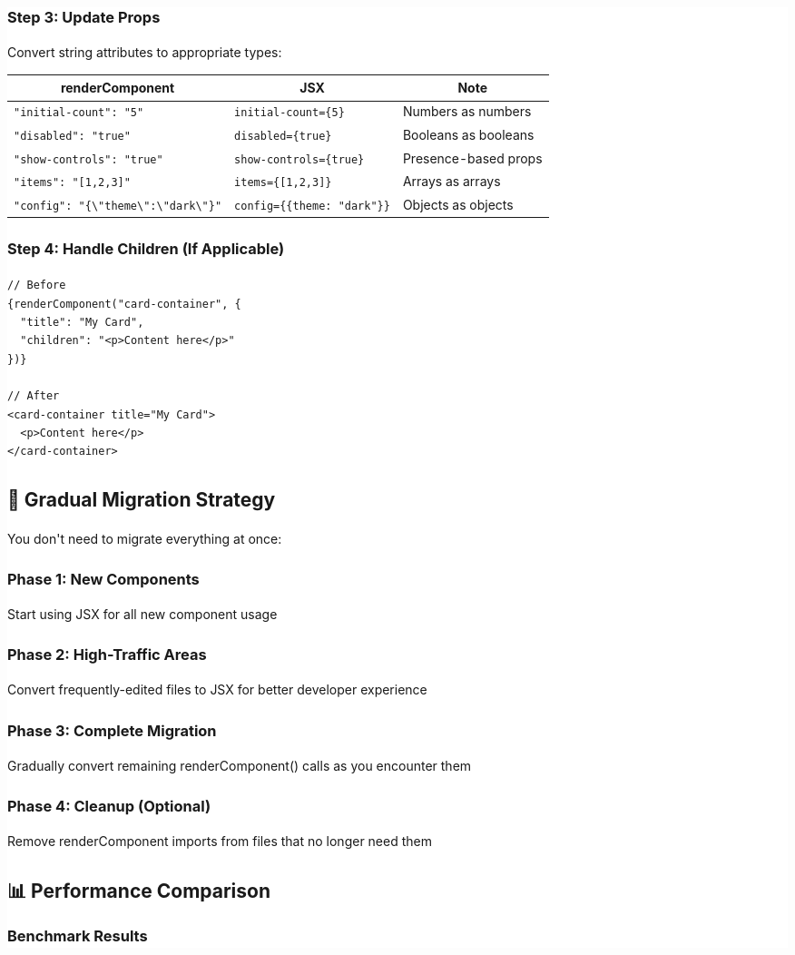 ### Step 3: Update Props

Convert string attributes to appropriate types:

| renderComponent | JSX | Note |
|----------------|-----|------|
| `"initial-count": "5"` | `initial-count={5}` | Numbers as numbers |
| `"disabled": "true"` | `disabled={true}` | Booleans as booleans |
| `"show-controls": "true"` | `show-controls={true}` | Presence-based props |
| `"items": "[1,2,3]"` | `items={[1,2,3]}` | Arrays as arrays |
| `"config": "{\"theme\":\"dark\"}"` | `config={{theme: "dark"}}` | Objects as objects |

### Step 4: Handle Children (If Applicable)

```tsx
// Before
{renderComponent("card-container", {
  "title": "My Card",
  "children": "<p>Content here</p>"
})}

// After
<card-container title="My Card">
  <p>Content here</p>
</card-container>
```

## 🔄 Gradual Migration Strategy

You don't need to migrate everything at once:

### Phase 1: New Components
Start using JSX for all new component usage

### Phase 2: High-Traffic Areas  
Convert frequently-edited files to JSX for better developer experience

### Phase 3: Complete Migration
Gradually convert remaining renderComponent() calls as you encounter them

### Phase 4: Cleanup (Optional)
Remove renderComponent imports from files that no longer need them

## 📊 Performance Comparison

### Benchmark Results
